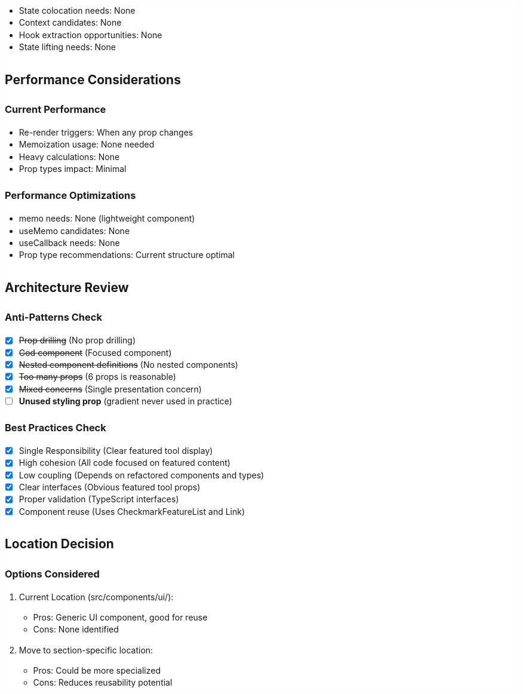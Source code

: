 - State colocation needs: None
- Context candidates: None
- Hook extraction opportunities: None
- State lifting needs: None

## Performance Considerations

### Current Performance

- Re-render triggers: When any prop changes
- Memoization usage: None needed
- Heavy calculations: None
- Prop types impact: Minimal

### Performance Optimizations

- memo needs: None (lightweight component)
- useMemo candidates: None
- useCallback needs: None
- Prop type recommendations: Current structure optimal

## Architecture Review

### Anti-Patterns Check

- [x] ~~Prop drilling~~ (No prop drilling)
- [x] ~~God component~~ (Focused component)
- [x] ~~Nested component definitions~~ (No nested components)
- [x] ~~Too many props~~ (6 props is reasonable)
- [x] ~~Mixed concerns~~ (Single presentation concern)
- [ ] **Unused styling prop** (gradient never used in practice)

### Best Practices Check

- [x] Single Responsibility (Clear featured tool display)
- [x] High cohesion (All code focused on featured content)
- [x] Low coupling (Depends on refactored components and types)
- [x] Clear interfaces (Obvious featured tool props)
- [x] Proper validation (TypeScript interfaces)
- [x] Component reuse (Uses CheckmarkFeatureList and Link)

## Location Decision

### Options Considered

1. Current Location (src/components/ui/):
   - Pros: Generic UI component, good for reuse
   - Cons: None identified

2. Move to section-specific location:
   - Pros: Could be more specialized
   - Cons: Reduces reusability potential
